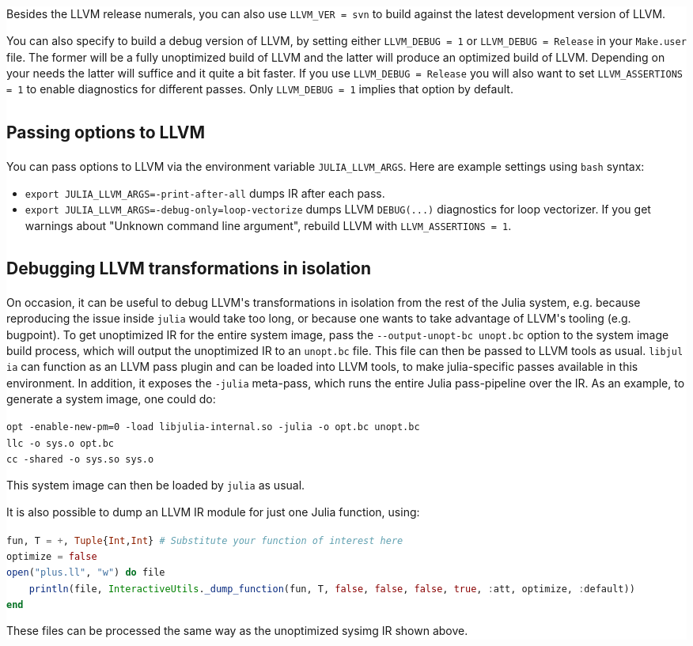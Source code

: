 Besides the LLVM release numerals, you can also use `LLVM_VER = svn` to build against the latest
development version of LLVM.

You can also specify to build a debug version of LLVM, by setting either `LLVM_DEBUG = 1` or
`LLVM_DEBUG = Release` in your `Make.user` file. The former will be a fully unoptimized build
of LLVM and the latter will produce an optimized build of LLVM. Depending on your needs the
latter will suffice and it quite a bit faster. If you use `LLVM_DEBUG = Release` you will also
want to set `LLVM_ASSERTIONS = 1` to enable diagnostics for different passes. Only `LLVM_DEBUG = 1`
implies that option by default.

## Passing options to LLVM

You can pass options to LLVM via the environment variable `JULIA_LLVM_ARGS`.
Here are example settings using `bash` syntax:

  * `export JULIA_LLVM_ARGS=-print-after-all` dumps IR after each pass.
  * `export JULIA_LLVM_ARGS=-debug-only=loop-vectorize` dumps LLVM `DEBUG(...)` diagnostics for
    loop vectorizer. If you get warnings about "Unknown command line argument", rebuild LLVM with
    `LLVM_ASSERTIONS = 1`.

## Debugging LLVM transformations in isolation

On occasion, it can be useful to debug LLVM's transformations in isolation from
the rest of the Julia system, e.g. because reproducing the issue inside `julia`
would take too long, or because one wants to take advantage of LLVM's tooling
(e.g. bugpoint). To get unoptimized IR for the entire system image, pass the
`--output-unopt-bc unopt.bc` option to the system image build process, which will
output the unoptimized IR to an `unopt.bc` file. This file can then be passed to
LLVM tools as usual. `libjulia` can function as an LLVM pass plugin and can be
loaded into LLVM tools, to make julia-specific passes available in this
environment. In addition, it exposes the `-julia` meta-pass, which runs the
entire Julia pass-pipeline over the IR. As an example, to generate a system
image, one could do:
```
opt -enable-new-pm=0 -load libjulia-internal.so -julia -o opt.bc unopt.bc
llc -o sys.o opt.bc
cc -shared -o sys.so sys.o
```
This system image can then be loaded by `julia` as usual.

It is also possible to dump an LLVM IR module for just one Julia function,
using:
```julia
fun, T = +, Tuple{Int,Int} # Substitute your function of interest here
optimize = false
open("plus.ll", "w") do file
    println(file, InteractiveUtils._dump_function(fun, T, false, false, false, true, :att, optimize, :default))
end
```
These files can be processed the same way as the unoptimized sysimg IR shown
above.
